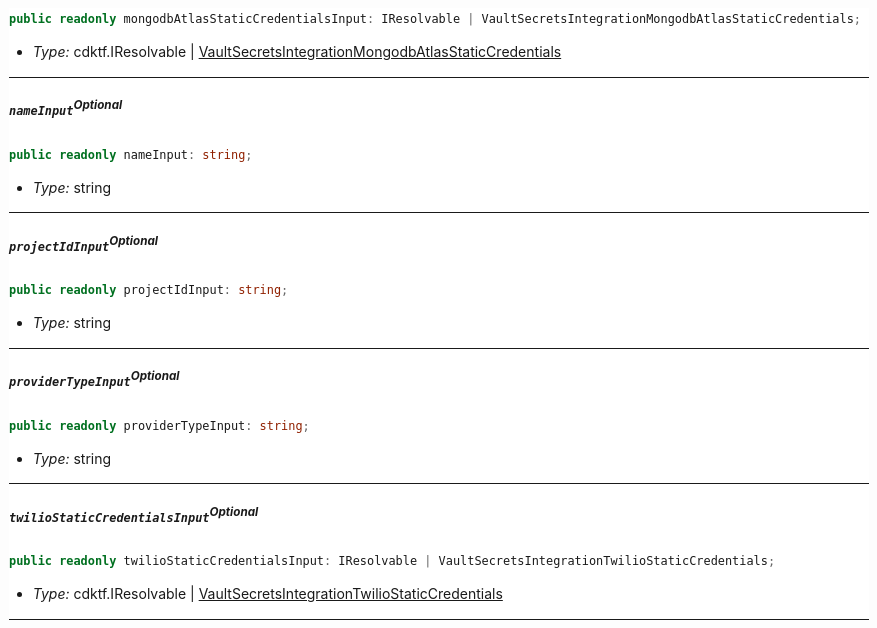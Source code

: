 ```typescript
public readonly mongodbAtlasStaticCredentialsInput: IResolvable | VaultSecretsIntegrationMongodbAtlasStaticCredentials;
```

- *Type:* cdktf.IResolvable | <a href="#@cdktf/provider-hcp.vaultSecretsIntegration.VaultSecretsIntegrationMongodbAtlasStaticCredentials">VaultSecretsIntegrationMongodbAtlasStaticCredentials</a>

---

##### `nameInput`<sup>Optional</sup> <a name="nameInput" id="@cdktf/provider-hcp.vaultSecretsIntegration.VaultSecretsIntegration.property.nameInput"></a>

```typescript
public readonly nameInput: string;
```

- *Type:* string

---

##### `projectIdInput`<sup>Optional</sup> <a name="projectIdInput" id="@cdktf/provider-hcp.vaultSecretsIntegration.VaultSecretsIntegration.property.projectIdInput"></a>

```typescript
public readonly projectIdInput: string;
```

- *Type:* string

---

##### `providerTypeInput`<sup>Optional</sup> <a name="providerTypeInput" id="@cdktf/provider-hcp.vaultSecretsIntegration.VaultSecretsIntegration.property.providerTypeInput"></a>

```typescript
public readonly providerTypeInput: string;
```

- *Type:* string

---

##### `twilioStaticCredentialsInput`<sup>Optional</sup> <a name="twilioStaticCredentialsInput" id="@cdktf/provider-hcp.vaultSecretsIntegration.VaultSecretsIntegration.property.twilioStaticCredentialsInput"></a>

```typescript
public readonly twilioStaticCredentialsInput: IResolvable | VaultSecretsIntegrationTwilioStaticCredentials;
```

- *Type:* cdktf.IResolvable | <a href="#@cdktf/provider-hcp.vaultSecretsIntegration.VaultSecretsIntegrationTwilioStaticCredentials">VaultSecretsIntegrationTwilioStaticCredentials</a>

---